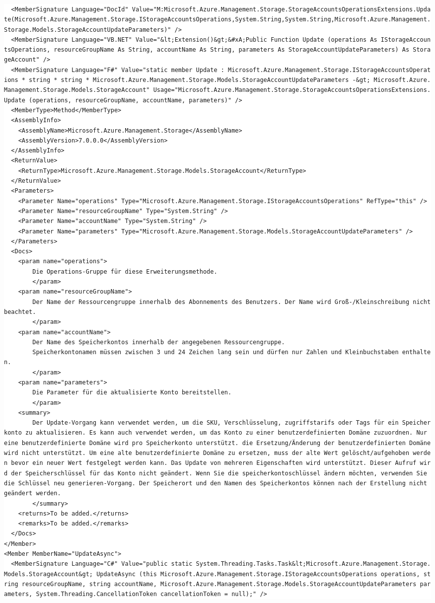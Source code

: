       <MemberSignature Language="DocId" Value="M:Microsoft.Azure.Management.Storage.StorageAccountsOperationsExtensions.Update(Microsoft.Azure.Management.Storage.IStorageAccountsOperations,System.String,System.String,Microsoft.Azure.Management.Storage.Models.StorageAccountUpdateParameters)" />
      <MemberSignature Language="VB.NET" Value="&lt;Extension()&gt;&#xA;Public Function Update (operations As IStorageAccountsOperations, resourceGroupName As String, accountName As String, parameters As StorageAccountUpdateParameters) As StorageAccount" />
      <MemberSignature Language="F#" Value="static member Update : Microsoft.Azure.Management.Storage.IStorageAccountsOperations * string * string * Microsoft.Azure.Management.Storage.Models.StorageAccountUpdateParameters -&gt; Microsoft.Azure.Management.Storage.Models.StorageAccount" Usage="Microsoft.Azure.Management.Storage.StorageAccountsOperationsExtensions.Update (operations, resourceGroupName, accountName, parameters)" />
      <MemberType>Method</MemberType>
      <AssemblyInfo>
        <AssemblyName>Microsoft.Azure.Management.Storage</AssemblyName>
        <AssemblyVersion>7.0.0.0</AssemblyVersion>
      </AssemblyInfo>
      <ReturnValue>
        <ReturnType>Microsoft.Azure.Management.Storage.Models.StorageAccount</ReturnType>
      </ReturnValue>
      <Parameters>
        <Parameter Name="operations" Type="Microsoft.Azure.Management.Storage.IStorageAccountsOperations" RefType="this" />
        <Parameter Name="resourceGroupName" Type="System.String" />
        <Parameter Name="accountName" Type="System.String" />
        <Parameter Name="parameters" Type="Microsoft.Azure.Management.Storage.Models.StorageAccountUpdateParameters" />
      </Parameters>
      <Docs>
        <param name="operations">
            Die Operations-Gruppe für diese Erweiterungsmethode.
            </param>
        <param name="resourceGroupName">
            Der Name der Ressourcengruppe innerhalb des Abonnements des Benutzers. Der Name wird Groß-/Kleinschreibung nicht beachtet.
            </param>
        <param name="accountName">
            Der Name des Speicherkontos innerhalb der angegebenen Ressourcengruppe.
            Speicherkontonamen müssen zwischen 3 und 24 Zeichen lang sein und dürfen nur Zahlen und Kleinbuchstaben enthalten.
            </param>
        <param name="parameters">
            Die Parameter für die aktualisierte Konto bereitstellen.
            </param>
        <summary>
            Der Update-Vorgang kann verwendet werden, um die SKU, Verschlüsselung, zugriffstarifs oder Tags für ein Speicherkonto zu aktualisieren. Es kann auch verwendet werden, um das Konto zu einer benutzerdefinierten Domäne zuzuordnen. Nur eine benutzerdefinierte Domäne wird pro Speicherkonto unterstützt. die Ersetzung/Änderung der benutzerdefinierten Domäne wird nicht unterstützt. Um eine alte benutzerdefinierte Domäne zu ersetzen, muss der alte Wert gelöscht/aufgehoben werden bevor ein neuer Wert festgelegt werden kann. Das Update von mehreren Eigenschaften wird unterstützt. Dieser Aufruf wird der Speicherschlüssel für das Konto nicht geändert. Wenn Sie die speicherkontoschlüssel ändern möchten, verwenden Sie die Schlüssel neu generieren-Vorgang. Der Speicherort und den Namen des Speicherkontos können nach der Erstellung nicht geändert werden.
            </summary>
        <returns>To be added.</returns>
        <remarks>To be added.</remarks>
      </Docs>
    </Member>
    <Member MemberName="UpdateAsync">
      <MemberSignature Language="C#" Value="public static System.Threading.Tasks.Task&lt;Microsoft.Azure.Management.Storage.Models.StorageAccount&gt; UpdateAsync (this Microsoft.Azure.Management.Storage.IStorageAccountsOperations operations, string resourceGroupName, string accountName, Microsoft.Azure.Management.Storage.Models.StorageAccountUpdateParameters parameters, System.Threading.CancellationToken cancellationToken = null);" />